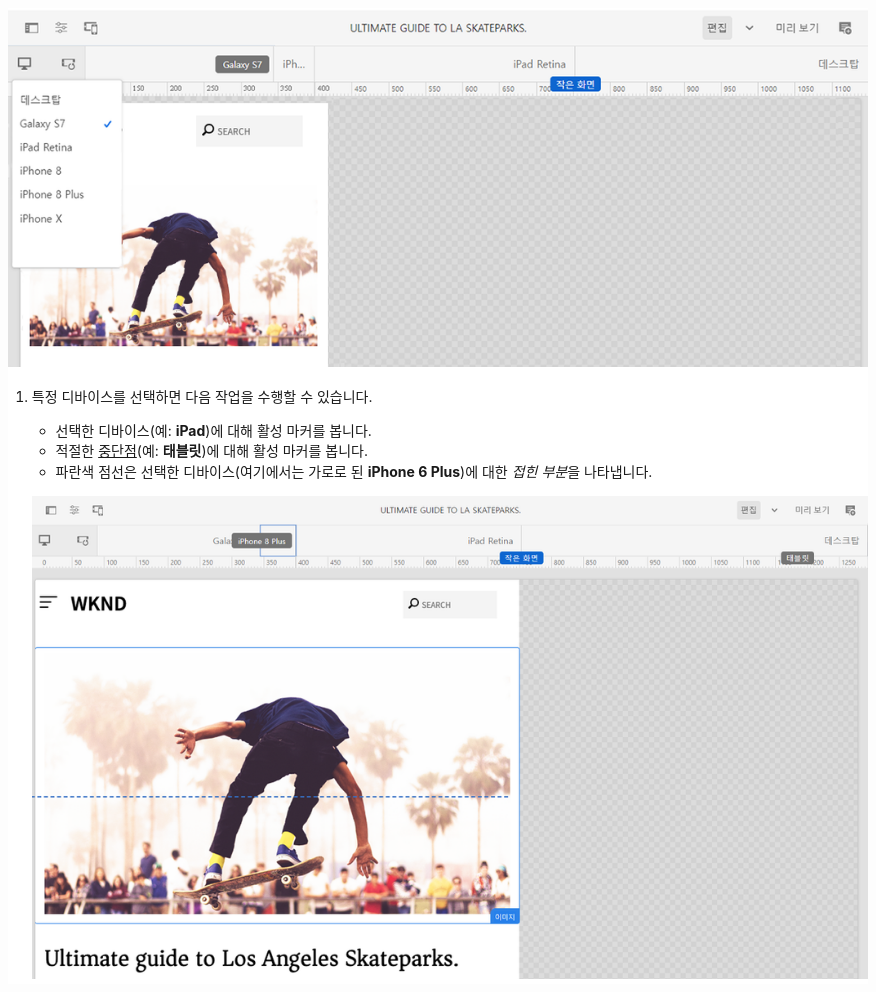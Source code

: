    ![디바이스 선택 드롭다운](/help/sites-cloud/authoring/assets/responsive-layout-select-device-dropdown.png)

1. 특정 디바이스를 선택하면 다음 작업을 수행할 수 있습니다.

   * 선택한 디바이스(예: **iPad**)에 대해 활성 마커를 봅니다.
   * 적절한 [중단점](#layout-definitions-device-emulation-and-breakpoints)(예: **태블릿**)에 대해 활성 마커를 봅니다.
   * 파란색 점선은 선택한 디바이스(여기에서는 가로로 된 **iPhone 6 Plus**)에 대한 *접힌 부분*&#x200B;을 나타냅니다.

   ![접힌 부분](/help/sites-cloud/authoring/assets/responsive-layout-fold.png)
